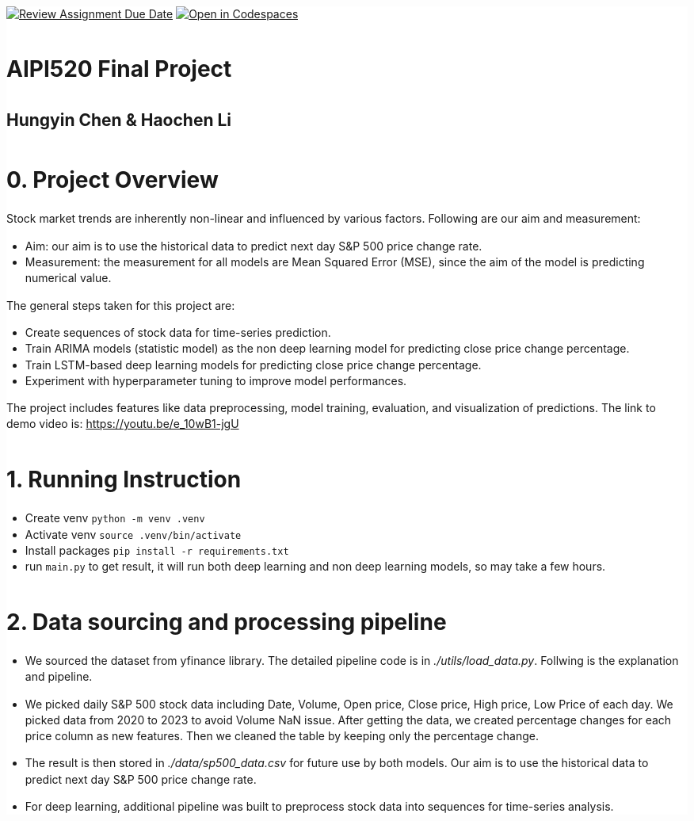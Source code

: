 [![Review Assignment Due Date](https://classroom.github.com/assets/deadline-readme-button-22041afd0340ce965d47ae6ef1cefeee28c7c493a6346c4f15d667ab976d596c.svg)](https://classroom.github.com/a/A-vEqCXL)
[![Open in Codespaces](https://classroom.github.com/assets/launch-codespace-2972f46106e565e64193e422d61a12cf1da4916b45550586e14ef0a7c637dd04.svg)](https://classroom.github.com/open-in-codespaces?assignment_repo_id=17069359)

# AIPI520 Final Project
## Hungyin Chen & Haochen Li

# 0. Project Overview
Stock market trends are inherently non-linear and influenced by various factors. Following are our aim and measurement:
- Aim: our aim is to use the historical data to predict next day S&P 500 price change rate.
- Measurement: the measurement for all models are Mean Squared Error (MSE), since the aim of the model is predicting numerical value.

The general steps taken for this project are:
- Create sequences of stock data for time-series prediction.
- Train ARIMA models (statistic model) as the non deep learning model for predicting close price change percentage.
- Train LSTM-based deep learning models for predicting close price change percentage.
- Experiment with hyperparameter tuning to improve model performances.

The project includes features like data preprocessing, model training, evaluation, and visualization of predictions. The link to demo video is: https://youtu.be/e_10wB1-jgU


# 1. Running Instruction
- Create venv `python -m venv .venv`
- Activate venv `source .venv/bin/activate`
- Install packages `pip install -r requirements.txt`
- run `main.py` to get result, it will run both deep learning and non deep learning models, so may take a few hours.

# 2. Data sourcing and processing pipeline <br>

- We sourced the dataset from yfinance library. The detailed pipeline code is in *./utils/load_data.py*. Follwing is the explanation and pipeline.

- We picked daily S&P 500 stock data including Date, Volume, Open price, Close price, High price, Low Price of each day. We picked data from 2020 to 2023 to avoid Volume NaN issue. After getting the data, we created percentage changes for each price column as new features. Then we cleaned the table by keeping only the percentage change.

- The result is then stored in *./data/sp500_data.csv* for future use by both models. Our aim is to use the historical data to predict next day S&P 500 price change rate.

- For deep learning, additional pipeline was built to preprocess stock data into sequences for time-series analysis.

